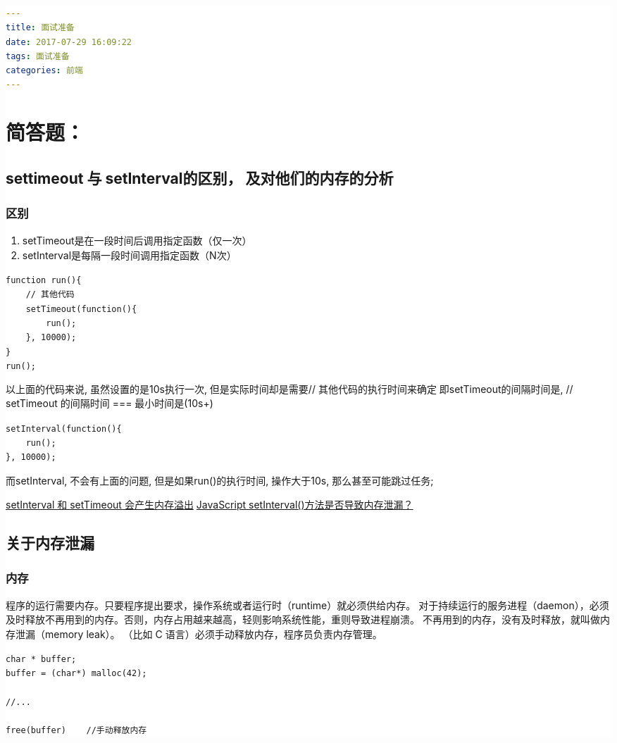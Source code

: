 ```yaml
---
title: 面试准备
date: 2017-07-29 16:09:22
tags: 面试准备
categories: 前端
---
```


# 简答题：
## settimeout 与 setInterval的区别， 及对他们的内存的分析
### 区别
1. setTimeout是在一段时间后调用指定函数（仅一次）
2. setInterval是每隔一段时间调用指定函数（N次）
```
function run(){
    // 其他代码
    setTimeout(function(){
        run();
    }, 10000);
}
run();
```
以上面的代码来说, 虽然设置的是10s执行一次, 但是实际时间却是需要// 其他代码的执行时间来确定
即setTimeout的间隔时间是, // setTimeout 的间隔时间 === 最小时间是(10s+)


```
setInterval(function(){
    run();
}, 10000);
```
而setInterval, 不会有上面的问题, 但是如果run()的执行时间, 操作大于10s, 那么甚至可能跳过任务;

[setInterval 和 setTimeout 会产生内存溢出](http://www.pjhome.net/article/Javascript/822.html)
[JavaScript setInterval()方法是否导致内存泄漏？](https://gxnotes.com/article/65338.html)

## 关于内存泄漏
### 内存
程序的运行需要内存。只要程序提出要求，操作系统或者运行时（runtime）就必须供给内存。
对于持续运行的服务进程（daemon），必须及时释放不再用到的内存。否则，内存占用越来越高，轻则影响系统性能，重则导致进程崩溃。
不再用到的内存，没有及时释放，就叫做内存泄漏（memory leak）。
（比如 C 语言）必须手动释放内存，程序员负责内存管理。
```
char * buffer;
buffer = (char*) malloc(42);

//...

free(buffer)    //手动释放内存
```
